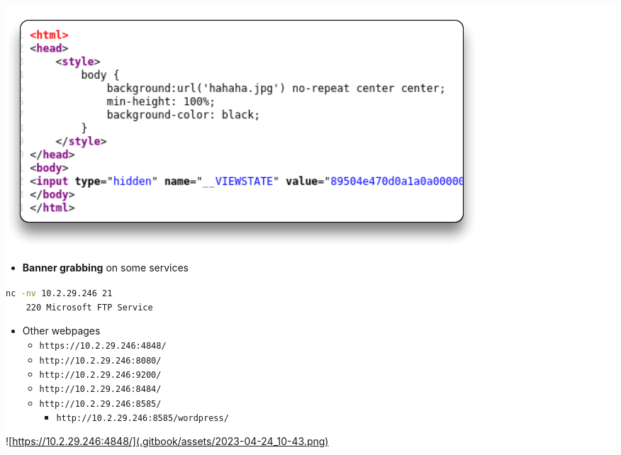 ![](.gitbook/assets/image-20230424104131630.png)

- **Banner grabbing** on some services

```bash
nc -nv 10.2.29.246 21
	220 Microsoft FTP Service
```

- Other webpages
  - `https://10.2.29.246:4848/`
  - `http://10.2.29.246:8080/`
  - `http://10.2.29.246:9200/`
  - `http://10.2.29.246:8484/`
  - `http://10.2.29.246:8585/`
    - `http://10.2.29.246:8585/wordpress/`

![https://10.2.29.246:4848/](.gitbook/assets/2023-04-24_10-43.png)
